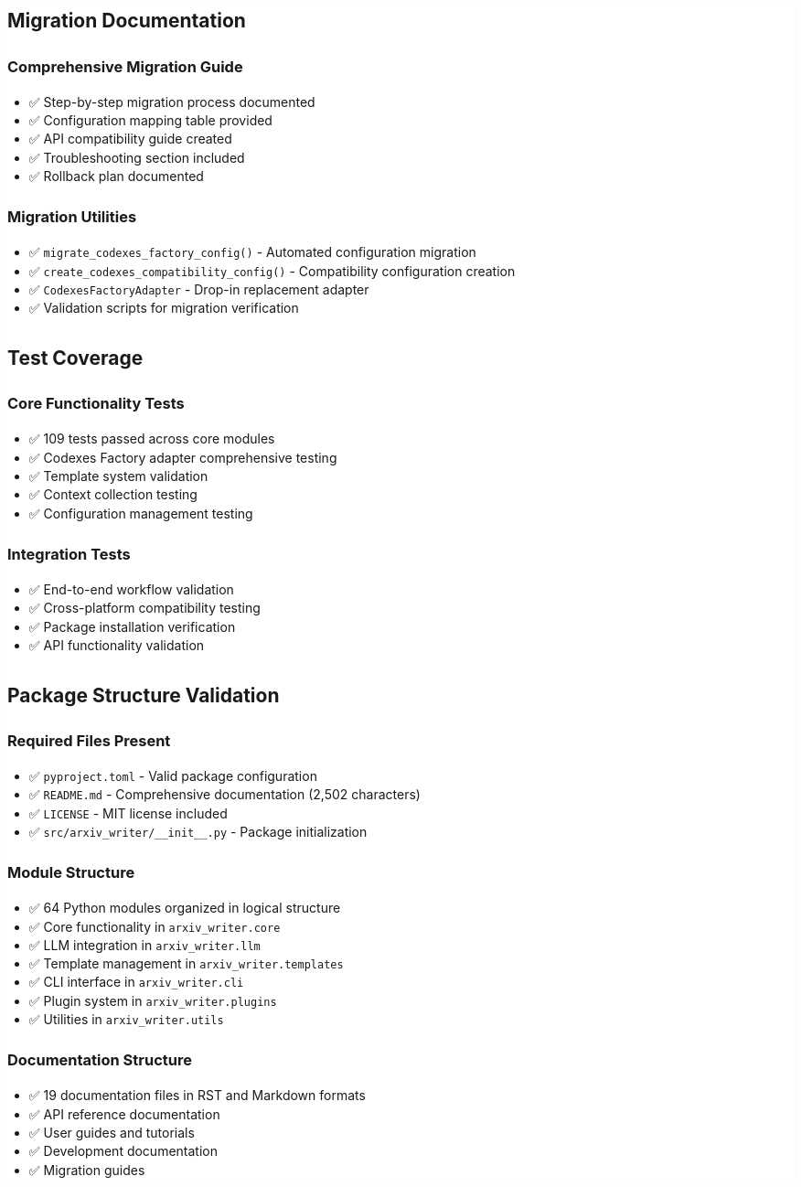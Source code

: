 ## Migration Documentation

### Comprehensive Migration Guide
- ✅ Step-by-step migration process documented
- ✅ Configuration mapping table provided
- ✅ API compatibility guide created
- ✅ Troubleshooting section included
- ✅ Rollback plan documented

### Migration Utilities
- ✅ `migrate_codexes_factory_config()` - Automated configuration migration
- ✅ `create_codexes_compatibility_config()` - Compatibility configuration creation
- ✅ `CodexesFactoryAdapter` - Drop-in replacement adapter
- ✅ Validation scripts for migration verification

## Test Coverage

### Core Functionality Tests
- ✅ 109 tests passed across core modules
- ✅ Codexes Factory adapter comprehensive testing
- ✅ Template system validation
- ✅ Context collection testing
- ✅ Configuration management testing

### Integration Tests
- ✅ End-to-end workflow validation
- ✅ Cross-platform compatibility testing
- ✅ Package installation verification
- ✅ API functionality validation

## Package Structure Validation

### Required Files Present
- ✅ `pyproject.toml` - Valid package configuration
- ✅ `README.md` - Comprehensive documentation (2,502 characters)
- ✅ `LICENSE` - MIT license included
- ✅ `src/arxiv_writer/__init__.py` - Package initialization

### Module Structure
- ✅ 64 Python modules organized in logical structure
- ✅ Core functionality in `arxiv_writer.core`
- ✅ LLM integration in `arxiv_writer.llm`
- ✅ Template management in `arxiv_writer.templates`
- ✅ CLI interface in `arxiv_writer.cli`
- ✅ Plugin system in `arxiv_writer.plugins`
- ✅ Utilities in `arxiv_writer.utils`

### Documentation Structure
- ✅ 19 documentation files in RST and Markdown formats
- ✅ API reference documentation
- ✅ User guides and tutorials
- ✅ Development documentation
- ✅ Migration guides
